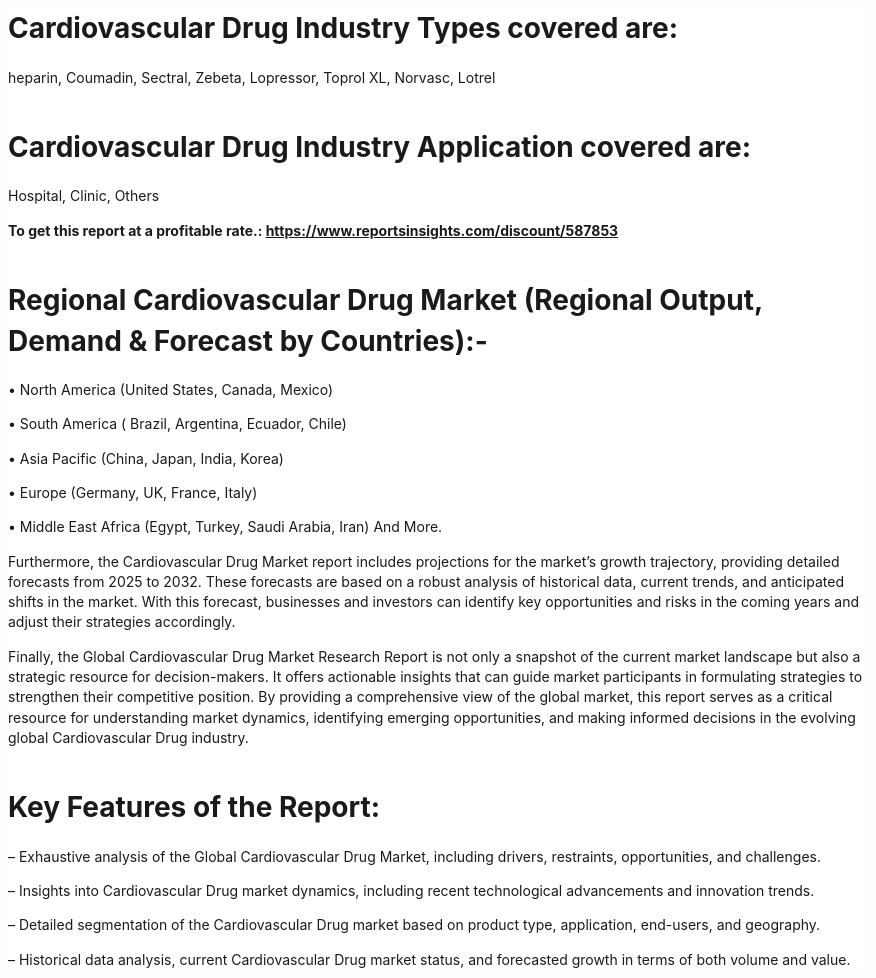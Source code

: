 # <strong>Cardiovascular Drug Industry Types covered are:</strong>

heparin, Coumadin, Sectral, Zebeta, Lopressor, Toprol XL, Norvasc, Lotrel

# <strong>Cardiovascular Drug Industry Application covered are:</strong>

Hospital, Clinic, Others

<strong>To get this report at a profitable rate.: <a href=https://www.reportsinsights.com/discount/587853>https://www.reportsinsights.com/discount/587853</a></strong>

# <strong>Regional Cardiovascular Drug Market (Regional Output, Demand &amp; Forecast by Countries):-</strong>

• North America (United States, Canada, Mexico)

• South America ( Brazil, Argentina, Ecuador, Chile)

• Asia Pacific (China, Japan, India, Korea)

• Europe (Germany, UK, France, Italy)

• Middle East Africa (Egypt, Turkey, Saudi Arabia, Iran) And More.

Furthermore, the Cardiovascular Drug Market report includes projections for the market’s growth trajectory, providing detailed forecasts from 2025 to 2032. These forecasts are based on a robust analysis of historical data, current trends, and anticipated shifts in the market. With this forecast, businesses and investors can identify key opportunities and risks in the coming years and adjust their strategies accordingly.

Finally, the Global Cardiovascular Drug Market Research Report is not only a snapshot of the current market landscape but also a strategic resource for decision-makers. It offers actionable insights that can guide market participants in formulating strategies to strengthen their competitive position. By providing a comprehensive view of the global market, this report serves as a critical resource for understanding market dynamics, identifying emerging opportunities, and making informed decisions in the evolving global Cardiovascular Drug industry.

# <strong>Key Features of the Report:</strong>

– Exhaustive analysis of the Global Cardiovascular Drug Market, including drivers, restraints, opportunities, and challenges.

– Insights into Cardiovascular Drug market dynamics, including recent technological advancements and innovation trends.

– Detailed segmentation of the Cardiovascular Drug market based on product type, application, end-users, and geography.

– Historical data analysis, current Cardiovascular Drug market status, and forecasted growth in terms of both volume and value.
